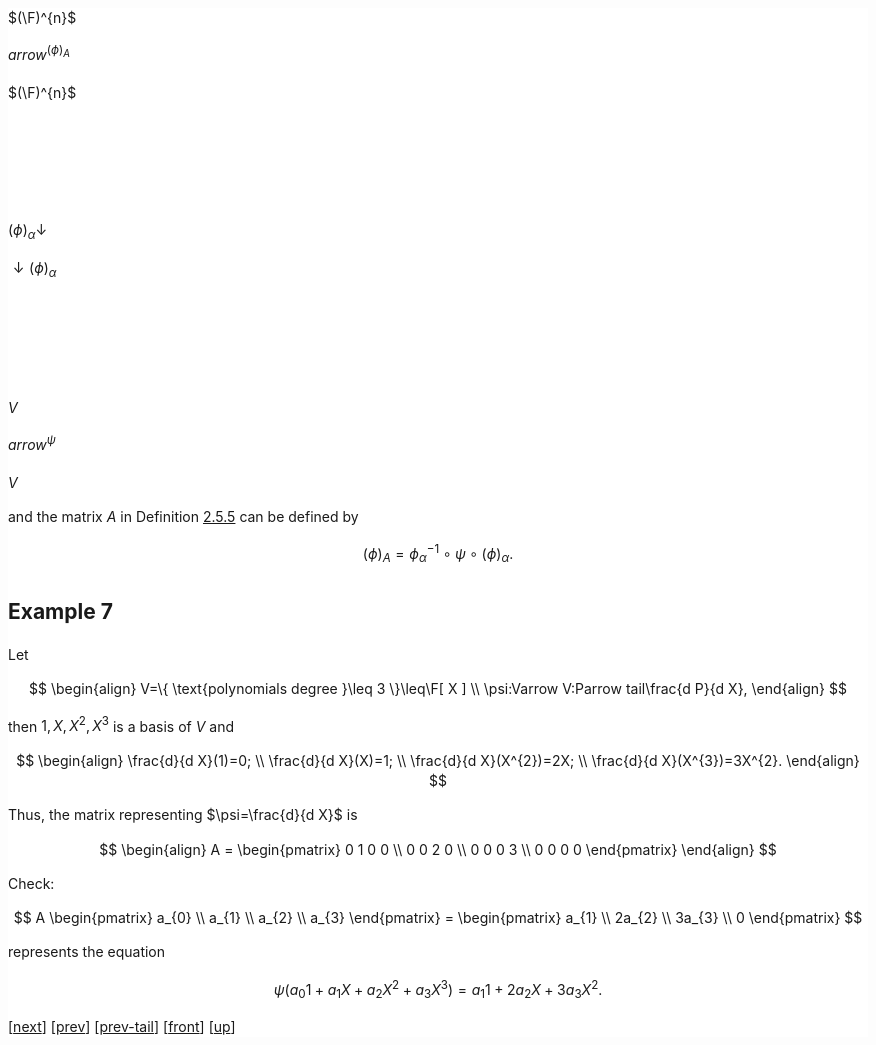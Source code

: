 $(\F)^{n}$

$arrow _{}^{(\phi)_{A}}$

$(\F)^{n}$

 

 

 

$(\phi)_{\alpha}↓$

$↓(\phi)_{\alpha}$

 

 

 

$V$

$arrow _{}^{ \psi }$

$V$

and the matrix $A$ in Definition [2.5.5](#x14-23007r5) can be defined by

$$
(\phi)_{A} = \phi_{\alpha}^{- 1} \circ \psi \circ (\phi)_{\alpha} .
$$

## Example 7  
Let

$$
\begin{align}
 V=\{ \text{polynomials degree }\leq 3 \}\leq\F[ X ]  \\ \psi:Varrow V:Parrow tail\frac{d P}{d X}, 
\end{align}
$$

then $1,X,X^{2},X^{3}$ is a basis of $V$ and

$$
\begin{align}
 \frac{d}{d X}(1)=0;  \\ \frac{d}{d X}(X)=1;  \\ \frac{d}{d X}(X^{2})=2X;  \\ \frac{d}{d X}(X^{3})=3X^{2}. 
\end{align}
$$

Thus, the matrix representing $\psi=\frac{d}{d X}$ is

$$
\begin{align}
A = \begin{pmatrix} 0 1 0 0 \\ 0 0 2 0 \\ 0 0 0 3 \\ 0 0 0 0 \end{pmatrix}
\end{align}
$$

Check:

$$
A \begin{pmatrix} a_{0} \\ a_{1} \\ a_{2} \\ a_{3} \end{pmatrix} = \begin{pmatrix} a_{1} \\ 2a_{2} \\ 3a_{3} \\ 0 \end{pmatrix}
$$

represents the equation

$$
\psi (a_{0} 1 + a_{1} X + a_{2} X^{2} + a_{3} X^{3}) = a_{1} 1 + 2 a_{2} X + 3 a_{3} X^{2} .
$$

[[next](MA10210se11.html)] [[prev](MA10210se9.html)] [[prev-tail](MA10210se9.html#tailMA10210se9.html)] [[front](MA10210se10.html)] [[up](MA10210ch2.html#MA10210se10.html)]